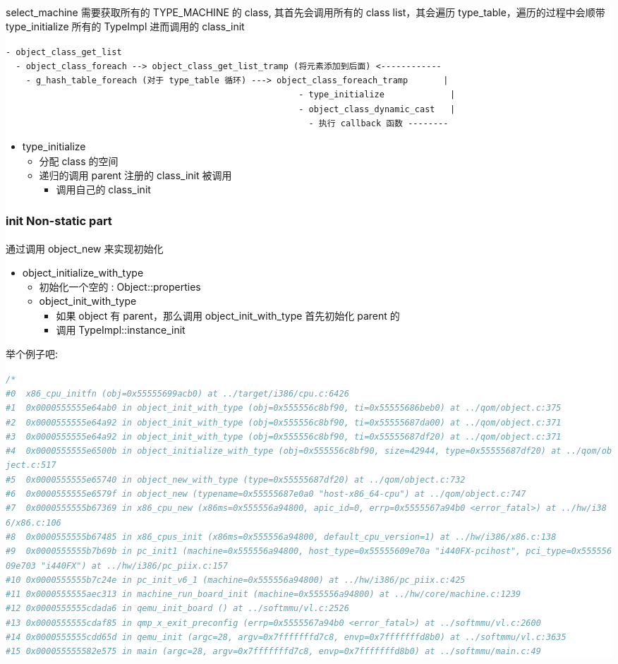 select_machine 需要获取所有的 TYPE_MACHINE 的 class,
其首先会调用所有的 class list，其会遍历 type_table，遍历的过程中会顺带 type_initialize 所有的 TypeImpl
进而调用的 class_init

```plain
- object_class_get_list
  - object_class_foreach --> object_class_get_list_tramp (将元素添加到后面) <------------
    - g_hash_table_foreach (对于 type_table 循环) ---> object_class_foreach_tramp       |
                                                          - type_initialize             |
                                                          - object_class_dynamic_cast   |
                                                            - 执行 callback 函数 --------
```

- type_initialize
  - 分配 class 的空间
  - 递归的调用 parent 注册的 class_init 被调用
	- 调用自己的 class_init

### init Non-static part
通过调用 object_new 来实现初始化

- object_initialize_with_type
	- 初始化一个空的 : Object::properties
	- object_init_with_type
		- 如果 object 有 parent，那么调用 object_init_with_type 首先初始化 parent 的
		- 调用 TypeImpl::instance_init

举个例子吧:
```c
/*
#0  x86_cpu_initfn (obj=0x55555699acb0) at ../target/i386/cpu.c:6426
#1  0x0000555555e64ab0 in object_init_with_type (obj=0x555556c8bf90, ti=0x55555686beb0) at ../qom/object.c:375
#2  0x0000555555e64a92 in object_init_with_type (obj=0x555556c8bf90, ti=0x55555687da00) at ../qom/object.c:371
#3  0x0000555555e64a92 in object_init_with_type (obj=0x555556c8bf90, ti=0x55555687df20) at ../qom/object.c:371
#4  0x0000555555e6500b in object_initialize_with_type (obj=0x555556c8bf90, size=42944, type=0x55555687df20) at ../qom/object.c:517
#5  0x0000555555e65740 in object_new_with_type (type=0x55555687df20) at ../qom/object.c:732
#6  0x0000555555e6579f in object_new (typename=0x55555687e0a0 "host-x86_64-cpu") at ../qom/object.c:747
#7  0x0000555555b67369 in x86_cpu_new (x86ms=0x555556a94800, apic_id=0, errp=0x5555567a94b0 <error_fatal>) at ../hw/i386/x86.c:106
#8  0x0000555555b67485 in x86_cpus_init (x86ms=0x555556a94800, default_cpu_version=1) at ../hw/i386/x86.c:138
#9  0x0000555555b7b69b in pc_init1 (machine=0x555556a94800, host_type=0x55555609e70a "i440FX-pcihost", pci_type=0x55555609e703 "i440FX") at ../hw/i386/pc_piix.c:157
#10 0x0000555555b7c24e in pc_init_v6_1 (machine=0x555556a94800) at ../hw/i386/pc_piix.c:425
#11 0x0000555555aec313 in machine_run_board_init (machine=0x555556a94800) at ../hw/core/machine.c:1239
#12 0x0000555555cdada6 in qemu_init_board () at ../softmmu/vl.c:2526
#13 0x0000555555cdaf85 in qmp_x_exit_preconfig (errp=0x5555567a94b0 <error_fatal>) at ../softmmu/vl.c:2600
#14 0x0000555555cdd65d in qemu_init (argc=28, argv=0x7fffffffd7c8, envp=0x7fffffffd8b0) at ../softmmu/vl.c:3635
#15 0x000055555582e575 in main (argc=28, argv=0x7fffffffd7c8, envp=0x7fffffffd8b0) at ../softmmu/main.c:49
```
